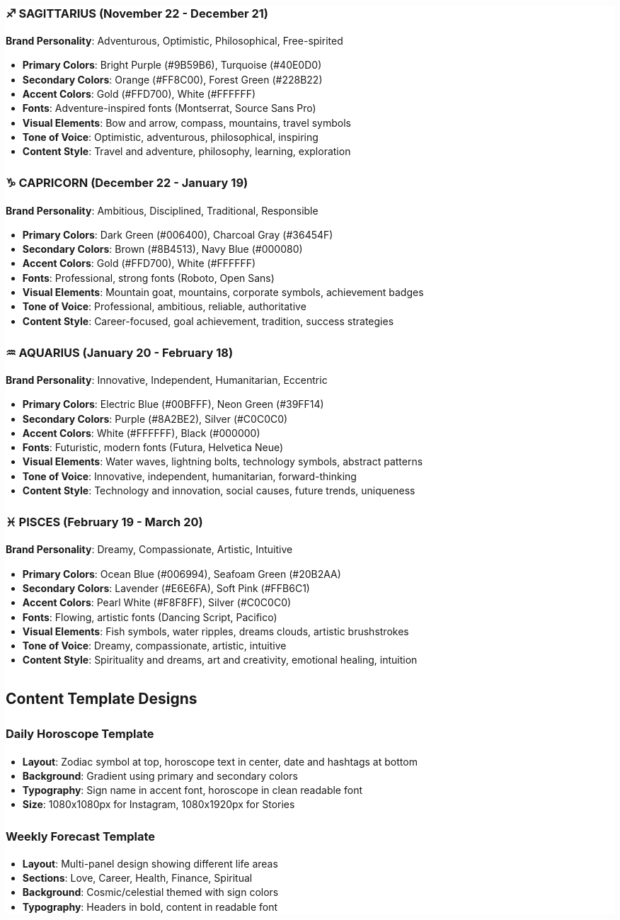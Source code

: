 ### ♐ SAGITTARIUS (November 22 - December 21)
**Brand Personality**: Adventurous, Optimistic, Philosophical, Free-spirited
- **Primary Colors**: Bright Purple (#9B59B6), Turquoise (#40E0D0)
- **Secondary Colors**: Orange (#FF8C00), Forest Green (#228B22)
- **Accent Colors**: Gold (#FFD700), White (#FFFFFF)
- **Fonts**: Adventure-inspired fonts (Montserrat, Source Sans Pro)
- **Visual Elements**: Bow and arrow, compass, mountains, travel symbols
- **Tone of Voice**: Optimistic, adventurous, philosophical, inspiring
- **Content Style**: Travel and adventure, philosophy, learning, exploration

### ♑ CAPRICORN (December 22 - January 19)
**Brand Personality**: Ambitious, Disciplined, Traditional, Responsible
- **Primary Colors**: Dark Green (#006400), Charcoal Gray (#36454F)
- **Secondary Colors**: Brown (#8B4513), Navy Blue (#000080)
- **Accent Colors**: Gold (#FFD700), White (#FFFFFF)
- **Fonts**: Professional, strong fonts (Roboto, Open Sans)
- **Visual Elements**: Mountain goat, mountains, corporate symbols, achievement badges
- **Tone of Voice**: Professional, ambitious, reliable, authoritative
- **Content Style**: Career-focused, goal achievement, tradition, success strategies

### ♒ AQUARIUS (January 20 - February 18)
**Brand Personality**: Innovative, Independent, Humanitarian, Eccentric
- **Primary Colors**: Electric Blue (#00BFFF), Neon Green (#39FF14)
- **Secondary Colors**: Purple (#8A2BE2), Silver (#C0C0C0)
- **Accent Colors**: White (#FFFFFF), Black (#000000)
- **Fonts**: Futuristic, modern fonts (Futura, Helvetica Neue)
- **Visual Elements**: Water waves, lightning bolts, technology symbols, abstract patterns
- **Tone of Voice**: Innovative, independent, humanitarian, forward-thinking
- **Content Style**: Technology and innovation, social causes, future trends, uniqueness

### ♓ PISCES (February 19 - March 20)
**Brand Personality**: Dreamy, Compassionate, Artistic, Intuitive
- **Primary Colors**: Ocean Blue (#006994), Seafoam Green (#20B2AA)
- **Secondary Colors**: Lavender (#E6E6FA), Soft Pink (#FFB6C1)
- **Accent Colors**: Pearl White (#F8F8FF), Silver (#C0C0C0)
- **Fonts**: Flowing, artistic fonts (Dancing Script, Pacifico)
- **Visual Elements**: Fish symbols, water ripples, dreams clouds, artistic brushstrokes
- **Tone of Voice**: Dreamy, compassionate, artistic, intuitive
- **Content Style**: Spirituality and dreams, art and creativity, emotional healing, intuition

## Content Template Designs

### Daily Horoscope Template
- **Layout**: Zodiac symbol at top, horoscope text in center, date and hashtags at bottom
- **Background**: Gradient using primary and secondary colors
- **Typography**: Sign name in accent font, horoscope in clean readable font
- **Size**: 1080x1080px for Instagram, 1080x1920px for Stories

### Weekly Forecast Template
- **Layout**: Multi-panel design showing different life areas
- **Sections**: Love, Career, Health, Finance, Spiritual
- **Background**: Cosmic/celestial themed with sign colors
- **Typography**: Headers in bold, content in readable font
